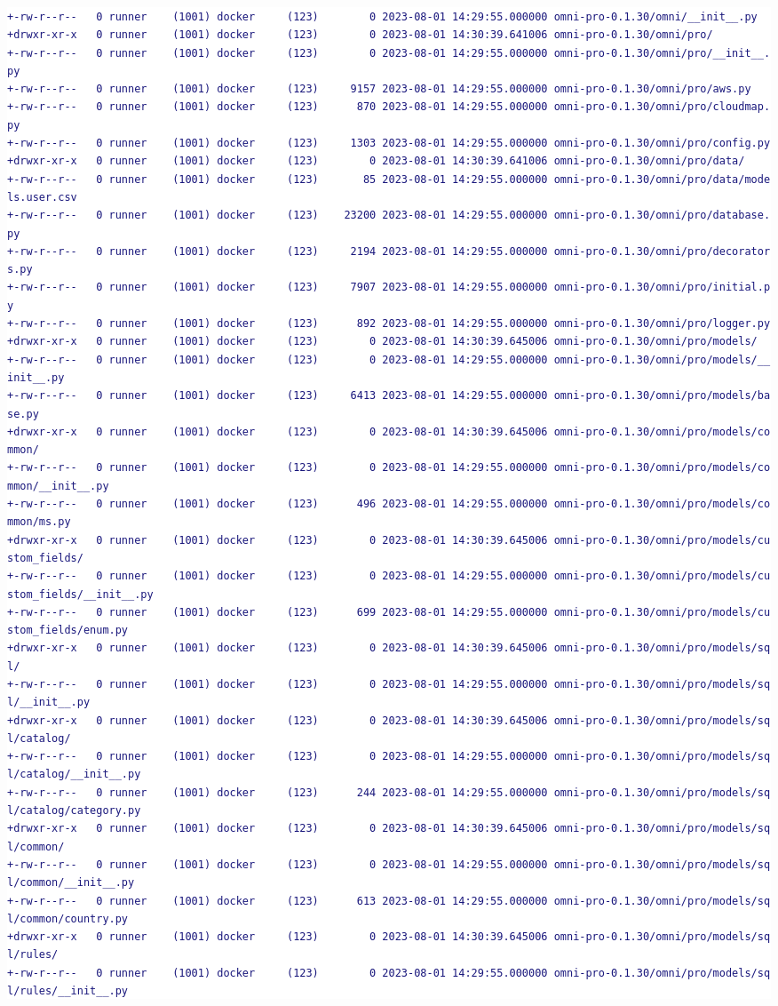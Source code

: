 ```diff
+-rw-r--r--   0 runner    (1001) docker     (123)        0 2023-08-01 14:29:55.000000 omni-pro-0.1.30/omni/__init__.py
+drwxr-xr-x   0 runner    (1001) docker     (123)        0 2023-08-01 14:30:39.641006 omni-pro-0.1.30/omni/pro/
+-rw-r--r--   0 runner    (1001) docker     (123)        0 2023-08-01 14:29:55.000000 omni-pro-0.1.30/omni/pro/__init__.py
+-rw-r--r--   0 runner    (1001) docker     (123)     9157 2023-08-01 14:29:55.000000 omni-pro-0.1.30/omni/pro/aws.py
+-rw-r--r--   0 runner    (1001) docker     (123)      870 2023-08-01 14:29:55.000000 omni-pro-0.1.30/omni/pro/cloudmap.py
+-rw-r--r--   0 runner    (1001) docker     (123)     1303 2023-08-01 14:29:55.000000 omni-pro-0.1.30/omni/pro/config.py
+drwxr-xr-x   0 runner    (1001) docker     (123)        0 2023-08-01 14:30:39.641006 omni-pro-0.1.30/omni/pro/data/
+-rw-r--r--   0 runner    (1001) docker     (123)       85 2023-08-01 14:29:55.000000 omni-pro-0.1.30/omni/pro/data/models.user.csv
+-rw-r--r--   0 runner    (1001) docker     (123)    23200 2023-08-01 14:29:55.000000 omni-pro-0.1.30/omni/pro/database.py
+-rw-r--r--   0 runner    (1001) docker     (123)     2194 2023-08-01 14:29:55.000000 omni-pro-0.1.30/omni/pro/decorators.py
+-rw-r--r--   0 runner    (1001) docker     (123)     7907 2023-08-01 14:29:55.000000 omni-pro-0.1.30/omni/pro/initial.py
+-rw-r--r--   0 runner    (1001) docker     (123)      892 2023-08-01 14:29:55.000000 omni-pro-0.1.30/omni/pro/logger.py
+drwxr-xr-x   0 runner    (1001) docker     (123)        0 2023-08-01 14:30:39.645006 omni-pro-0.1.30/omni/pro/models/
+-rw-r--r--   0 runner    (1001) docker     (123)        0 2023-08-01 14:29:55.000000 omni-pro-0.1.30/omni/pro/models/__init__.py
+-rw-r--r--   0 runner    (1001) docker     (123)     6413 2023-08-01 14:29:55.000000 omni-pro-0.1.30/omni/pro/models/base.py
+drwxr-xr-x   0 runner    (1001) docker     (123)        0 2023-08-01 14:30:39.645006 omni-pro-0.1.30/omni/pro/models/common/
+-rw-r--r--   0 runner    (1001) docker     (123)        0 2023-08-01 14:29:55.000000 omni-pro-0.1.30/omni/pro/models/common/__init__.py
+-rw-r--r--   0 runner    (1001) docker     (123)      496 2023-08-01 14:29:55.000000 omni-pro-0.1.30/omni/pro/models/common/ms.py
+drwxr-xr-x   0 runner    (1001) docker     (123)        0 2023-08-01 14:30:39.645006 omni-pro-0.1.30/omni/pro/models/custom_fields/
+-rw-r--r--   0 runner    (1001) docker     (123)        0 2023-08-01 14:29:55.000000 omni-pro-0.1.30/omni/pro/models/custom_fields/__init__.py
+-rw-r--r--   0 runner    (1001) docker     (123)      699 2023-08-01 14:29:55.000000 omni-pro-0.1.30/omni/pro/models/custom_fields/enum.py
+drwxr-xr-x   0 runner    (1001) docker     (123)        0 2023-08-01 14:30:39.645006 omni-pro-0.1.30/omni/pro/models/sql/
+-rw-r--r--   0 runner    (1001) docker     (123)        0 2023-08-01 14:29:55.000000 omni-pro-0.1.30/omni/pro/models/sql/__init__.py
+drwxr-xr-x   0 runner    (1001) docker     (123)        0 2023-08-01 14:30:39.645006 omni-pro-0.1.30/omni/pro/models/sql/catalog/
+-rw-r--r--   0 runner    (1001) docker     (123)        0 2023-08-01 14:29:55.000000 omni-pro-0.1.30/omni/pro/models/sql/catalog/__init__.py
+-rw-r--r--   0 runner    (1001) docker     (123)      244 2023-08-01 14:29:55.000000 omni-pro-0.1.30/omni/pro/models/sql/catalog/category.py
+drwxr-xr-x   0 runner    (1001) docker     (123)        0 2023-08-01 14:30:39.645006 omni-pro-0.1.30/omni/pro/models/sql/common/
+-rw-r--r--   0 runner    (1001) docker     (123)        0 2023-08-01 14:29:55.000000 omni-pro-0.1.30/omni/pro/models/sql/common/__init__.py
+-rw-r--r--   0 runner    (1001) docker     (123)      613 2023-08-01 14:29:55.000000 omni-pro-0.1.30/omni/pro/models/sql/common/country.py
+drwxr-xr-x   0 runner    (1001) docker     (123)        0 2023-08-01 14:30:39.645006 omni-pro-0.1.30/omni/pro/models/sql/rules/
+-rw-r--r--   0 runner    (1001) docker     (123)        0 2023-08-01 14:29:55.000000 omni-pro-0.1.30/omni/pro/models/sql/rules/__init__.py
```
